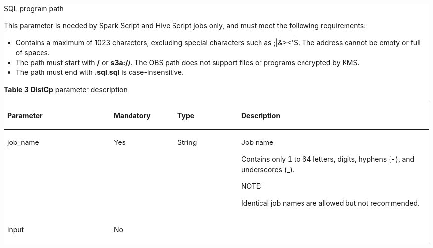 <td class="cellrowborder" valign="top" width="45%" headers="mcps1.2.5.1.4 "><p id="p27189832162356"><a name="p27189832162356"></a><a name="p27189832162356"></a>SQL program path</p>
<p id="p111345215159"><a name="p111345215159"></a><a name="p111345215159"></a>This parameter is needed by Spark Script and Hive Script jobs only, and must meet the following requirements:</p>
<a name="ul43381903162356"></a><a name="ul43381903162356"></a><ul id="ul43381903162356"><li>Contains a maximum of 1023 characters, excluding special characters such as ;|&amp;&gt;&lt;'$. The address cannot be empty or full of spaces.</li><li>The path must start with <span class="parmvalue" id="parmvalue17132686162356"><a name="parmvalue17132686162356"></a><a name="parmvalue17132686162356"></a><b>/</b></span> or <span class="parmvalue" id="parmvalue48129207151559"><a name="parmvalue48129207151559"></a><a name="parmvalue48129207151559"></a><b>s3a://</b></span>. The OBS path does not support files or programs encrypted by KMS.</li><li>The path must end with <span class="parmvalue" id="parmvalue206581162356"><a name="parmvalue206581162356"></a><a name="parmvalue206581162356"></a><b>.sql</b></span>.<strong id="b1350611312346"><a name="b1350611312346"></a><a name="b1350611312346"></a>sql</strong> is case-insensitive.</li></ul>
</td>
</tr>
</tbody>
</table>

**Table  3** **DistCp**  parameter description

<a name="table3863810010324"></a>
<table><thead align="left"><tr id="row4533068110324"><th class="cellrowborder" valign="top" width="25%" id="mcps1.2.5.1.1"><p id="p54968585103616"><a name="p54968585103616"></a><a name="p54968585103616"></a>Parameter</p>
</th>
<th class="cellrowborder" valign="top" width="15%" id="mcps1.2.5.1.2"><p id="p23270363103616"><a name="p23270363103616"></a><a name="p23270363103616"></a>Mandatory</p>
</th>
<th class="cellrowborder" valign="top" width="15%" id="mcps1.2.5.1.3"><p id="p21293140163428"><a name="p21293140163428"></a><a name="p21293140163428"></a>Type</p>
</th>
<th class="cellrowborder" valign="top" width="45%" id="mcps1.2.5.1.4"><p id="p5851266103616"><a name="p5851266103616"></a><a name="p5851266103616"></a>Description</p>
</th>
</tr>
</thead>
<tbody><tr id="row6178122510324"><td class="cellrowborder" valign="top" width="25%" headers="mcps1.2.5.1.1 "><p id="p3822335110324"><a name="p3822335110324"></a><a name="p3822335110324"></a>job_name</p>
</td>
<td class="cellrowborder" valign="top" width="15%" headers="mcps1.2.5.1.2 "><p id="p908370110324"><a name="p908370110324"></a><a name="p908370110324"></a>Yes</p>
</td>
<td class="cellrowborder" valign="top" width="15%" headers="mcps1.2.5.1.3 "><p id="p47022802163428"><a name="p47022802163428"></a><a name="p47022802163428"></a>String</p>
</td>
<td class="cellrowborder" valign="top" width="45%" headers="mcps1.2.5.1.4 "><p id="p7709151120184"><a name="p7709151120184"></a><a name="p7709151120184"></a>Job name</p>
<p id="p3280503011050"><a name="p3280503011050"></a><a name="p3280503011050"></a>Contains only 1 to 64 letters, digits, hyphens (-), and underscores (_).</p>
<div class="note" id="note2680982011050"><a name="note2680982011050"></a><a name="note2680982011050"></a><span class="notetitle"> NOTE: </span><div class="notebody"><p id="p3996179411050"><a name="p3996179411050"></a><a name="p3996179411050"></a>Identical job names are allowed but not recommended.</p>
</div></div>
</td>
</tr>
<tr id="row4534941510324"><td class="cellrowborder" valign="top" width="25%" headers="mcps1.2.5.1.1 "><p id="p4942398910324"><a name="p4942398910324"></a><a name="p4942398910324"></a>input</p>
</td>
<td class="cellrowborder" valign="top" width="15%" headers="mcps1.2.5.1.2 "><p id="p55067941103719"><a name="p55067941103719"></a><a name="p55067941103719"></a>No</p>
</td>